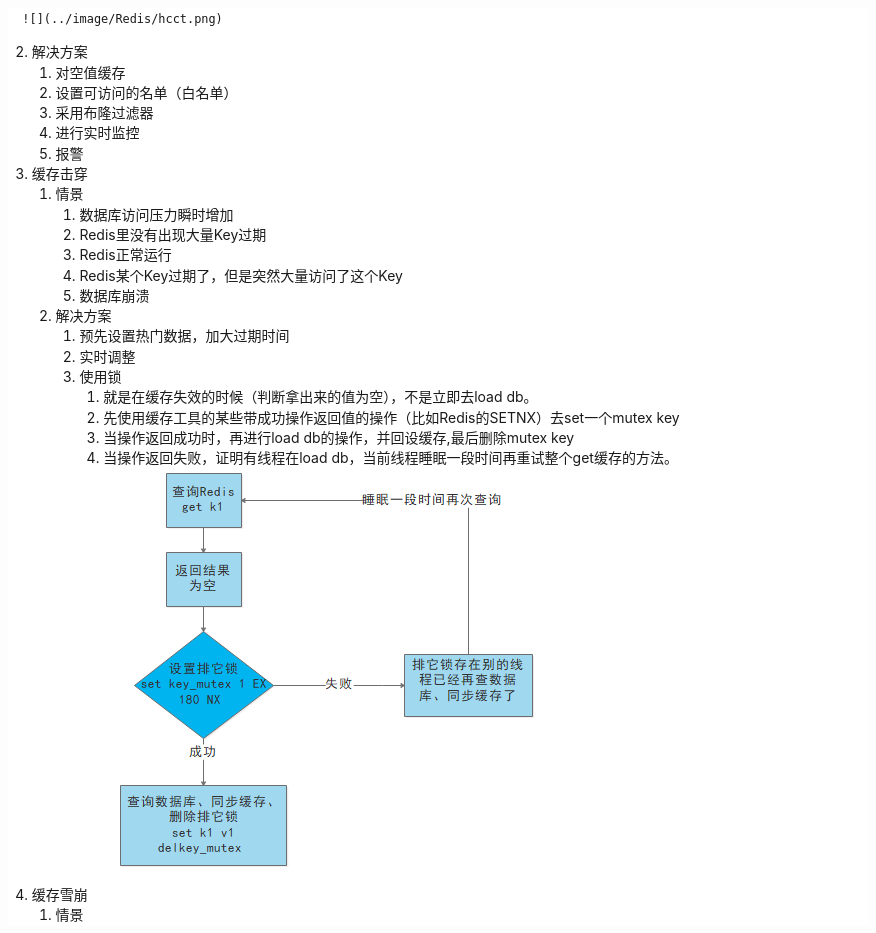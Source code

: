       ![](../image/Redis/hcct.png)
   2. 解决方案
      1. 对空值缓存
      2. 设置可访问的名单（白名单）
      3. 采用布隆过滤器
      4. 进行实时监控
      5. 报警
2. 缓存击穿
   1. 情景
      1. 数据库访问压力瞬时增加
      2. Redis里没有出现大量Key过期
      3. Redis正常运行
      4. Redis某个Key过期了，但是突然大量访问了这个Key
      5. 数据库崩溃
   2. 解决方案
      1. 预先设置热门数据，加大过期时间
      2. 实时调整
      3. 使用锁
         1. 就是在缓存失效的时候（判断拿出来的值为空），不是立即去load db。
         2. 先使用缓存工具的某些带成功操作返回值的操作（比如Redis的SETNX）去set一个mutex key
         3. 当操作返回成功时，再进行load db的操作，并回设缓存,最后删除mutex key
         4. 当操作返回失败，证明有线程在load db，当前线程睡眠一段时间再重试整个get缓存的方法。
         ![](../image/Redis/cache-lock.png)
3. 缓存雪崩
   1. 情景